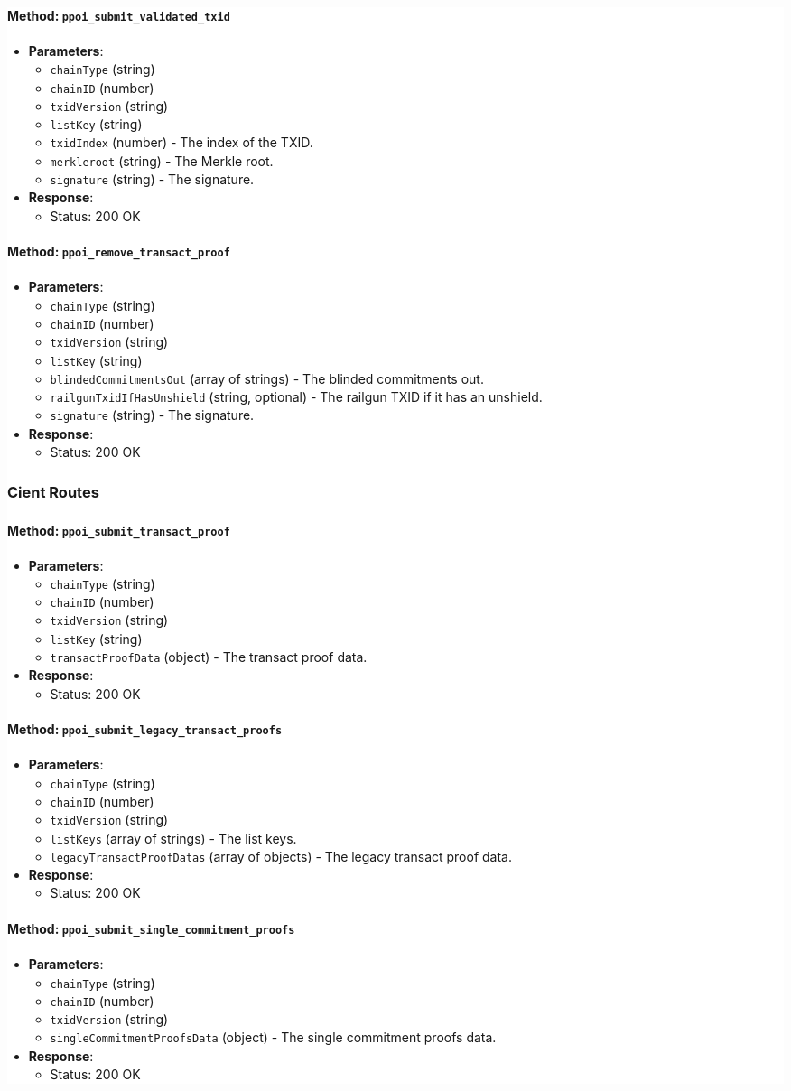 #### Method: `ppoi_submit_validated_txid`

- **Parameters**:
  - `chainType` (string)
  - `chainID` (number)
  - `txidVersion` (string)
  - `listKey` (string)
  - `txidIndex` (number) - The index of the TXID.
  - `merkleroot` (string) - The Merkle root.
  - `signature` (string) - The signature.
- **Response**:
  - Status: 200 OK

#### Method: `ppoi_remove_transact_proof`

- **Parameters**:
  - `chainType` (string)
  - `chainID` (number)
  - `txidVersion` (string)
  - `listKey` (string)
  - `blindedCommitmentsOut` (array of strings) - The blinded commitments out.
  - `railgunTxidIfHasUnshield` (string, optional) - The railgun TXID if it has an unshield.
  - `signature` (string) - The signature.
- **Response**:
  - Status: 200 OK

### Cient Routes

#### Method: `ppoi_submit_transact_proof`

- **Parameters**:
  - `chainType` (string)
  - `chainID` (number)
  - `txidVersion` (string)
  - `listKey` (string)
  - `transactProofData` (object) - The transact proof data.
- **Response**:
  - Status: 200 OK

#### Method: `ppoi_submit_legacy_transact_proofs`

- **Parameters**:
  - `chainType` (string)
  - `chainID` (number)
  - `txidVersion` (string)
  - `listKeys` (array of strings) - The list keys.
  - `legacyTransactProofDatas` (array of objects) - The legacy transact proof data.
- **Response**:
  - Status: 200 OK

#### Method: `ppoi_submit_single_commitment_proofs`

- **Parameters**:
  - `chainType` (string)
  - `chainID` (number)
  - `txidVersion` (string)
  - `singleCommitmentProofsData` (object) - The single commitment proofs data.
- **Response**:
  - Status: 200 OK
